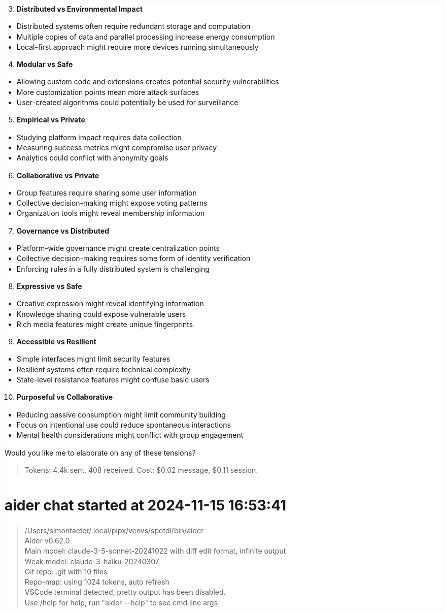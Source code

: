 3. **Distributed vs Environmental Impact**
- Distributed systems often require redundant storage and computation
- Multiple copies of data and parallel processing increase energy consumption
- Local-first approach might require more devices running simultaneously

4. **Modular vs Safe**
- Allowing custom code and extensions creates potential security vulnerabilities
- More customization points mean more attack surfaces
- User-created algorithms could potentially be used for surveillance

5. **Empirical vs Private**
- Studying platform impact requires data collection
- Measuring success metrics might compromise user privacy
- Analytics could conflict with anonymity goals

6. **Collaborative vs Private**
- Group features require sharing some user information
- Collective decision-making might expose voting patterns
- Organization tools might reveal membership information

7. **Governance vs Distributed**
- Platform-wide governance might create centralization points
- Collective decision-making requires some form of identity verification
- Enforcing rules in a fully distributed system is challenging

8. **Expressive vs Safe**
- Creative expression might reveal identifying information
- Knowledge sharing could expose vulnerable users
- Rich media features might create unique fingerprints

9. **Accessible vs Resilient**
- Simple interfaces might limit security features
- Resilient systems often require technical complexity
- State-level resistance features might confuse basic users

10. **Purposeful vs Collaborative**
- Reducing passive consumption might limit community building
- Focus on intentional use could reduce spontaneous interactions
- Mental health considerations might conflict with group engagement

Would you like me to elaborate on any of these tensions?

> Tokens: 4.4k sent, 408 received. Cost: $0.02 message, $0.11 session.  

# aider chat started at 2024-11-15 16:53:41

> /Users/simontaeter/.local/pipx/venvs/spotdl/bin/aider  
> Aider v0.62.0  
> Main model: claude-3-5-sonnet-20241022 with diff edit format, infinite output  
> Weak model: claude-3-haiku-20240307  
> Git repo: .git with 10 files  
> Repo-map: using 1024 tokens, auto refresh  
> VSCode terminal detected, pretty output has been disabled.  
> Use /help <question> for help, run "aider --help" to see cmd line args  
